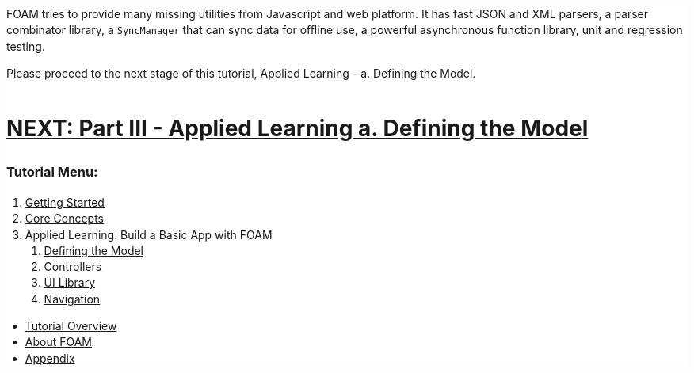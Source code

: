 FOAM tries to provide many missing utilities from Javascript and web platform.  It has fast JSON and XML parsers, a parser combinator library, a `SyncManager` that can sync data for offline use, a powerful asynchronous function library, unit and regression testing. 

[comment]: <> (## Overhead)

[comment]: <> (FOAM is largely written in itself, which helps keep it compact despite all these)
[comment]: <> (features. Because of this meta-programming nature, FOAM is not very large.)

[comment]: <> (Minified and gzipped, it weighs in at 122 KB as of late November 2014. There is)
[comment]: <> (a great deal in the core codebase currently that should not be there; as FOAM)
[comment]: <> (moves towards a 1.0 release we will cut it into smaller pieces.)

Please proceed to the next stage of this tutorial, Applied Learning - a. Defining the Model.

# [NEXT:  Part III - Applied Learning a. Defining the Model](../3a-model.md) 

### **Tutorial Menu:** 

1. [Getting Started](../1-gettingstarted/) 
2. [Core Concepts](../2-concepts/) 
3. Applied Learning: Build a Basic App with FOAM
     1. [Defining the Model](../3-model/)
     2. [Controllers](../4-dao/)
     3. [UI Library](../3c-UI/)
     4. [Navigation](../3d-navigation/)
* [Tutorial Overview](../0-intro.md)
* [About FOAM](/foam/about/)
* [Appendix](../4-appendix.md) 


